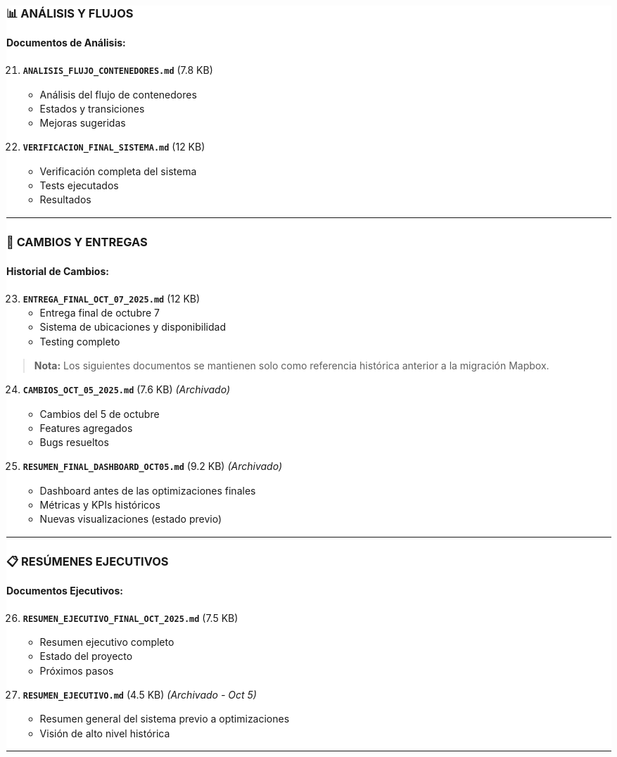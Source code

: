 
### 📊 **ANÁLISIS Y FLUJOS**

#### Documentos de Análisis:

21. **`ANALISIS_FLUJO_CONTENEDORES.md`** (7.8 KB)
    - Análisis del flujo de contenedores
    - Estados y transiciones
    - Mejoras sugeridas

22. **`VERIFICACION_FINAL_SISTEMA.md`** (12 KB)
    - Verificación completa del sistema
    - Tests ejecutados
    - Resultados

---

### 📅 **CAMBIOS Y ENTREGAS**

#### Historial de Cambios:

23. **`ENTREGA_FINAL_OCT_07_2025.md`** (12 KB)
    - Entrega final de octubre 7
    - Sistema de ubicaciones y disponibilidad
    - Testing completo

> **Nota:** Los siguientes documentos se mantienen solo como referencia histórica anterior a la migración Mapbox.

24. **`CAMBIOS_OCT_05_2025.md`** (7.6 KB) *(Archivado)*
    - Cambios del 5 de octubre
    - Features agregados
    - Bugs resueltos

25. **`RESUMEN_FINAL_DASHBOARD_OCT05.md`** (9.2 KB) *(Archivado)*
    - Dashboard antes de las optimizaciones finales
    - Métricas y KPIs históricos
    - Nuevas visualizaciones (estado previo)

---

### 📋 **RESÚMENES EJECUTIVOS**

#### Documentos Ejecutivos:

26. **`RESUMEN_EJECUTIVO_FINAL_OCT_2025.md`** (7.5 KB)
    - Resumen ejecutivo completo
    - Estado del proyecto
    - Próximos pasos

27. **`RESUMEN_EJECUTIVO.md`** (4.5 KB) *(Archivado - Oct 5)*
    - Resumen general del sistema previo a optimizaciones
    - Visión de alto nivel histórica

---
